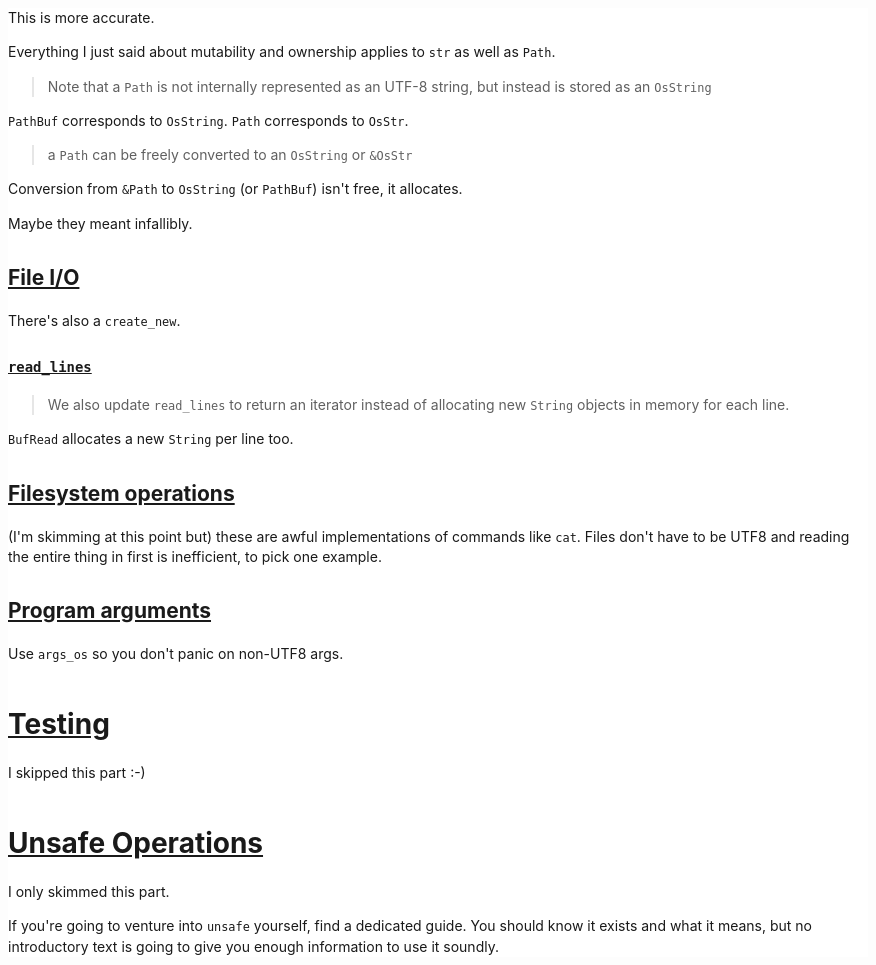 This is more accurate.

Everything I just said about mutability and ownership applies to `str` as well as `Path`.

> Note that a `Path` is not internally represented as an UTF-8 string, but instead is stored as an `OsString`

`PathBuf` corresponds to `OsString`.  `Path` corresponds to `OsStr`.

>  a `Path` can be freely converted to an `OsString` or `&OsStr`

Conversion from `&Path` to `OsString` (or `PathBuf`) isn't free, it allocates.

Maybe they meant infallibly.

## [File I/O](https://doc.rust-lang.org/rust-by-example/std_misc/file.html)

There's also a `create_new`.

### [`read_lines`](https://doc.rust-lang.org/rust-by-example/std_misc/file/read_lines.html)

> We also update `read_lines` to return an iterator instead of allocating new `String` objects in memory for each line.

`BufRead` allocates a new `String` per line too.

## [Filesystem operations](https://doc.rust-lang.org/rust-by-example/std_misc/fs.html)

(I'm skimming at this point but) these are awful implementations of commands like `cat`.
Files don't have to be UTF8 and reading the entire thing in first is inefficient, to
pick one example.

## [Program arguments](https://doc.rust-lang.org/rust-by-example/std_misc/arg.html)

Use `args_os` so you don't panic on non-UTF8 args.

# [Testing](https://doc.rust-lang.org/rust-by-example/testing.html)

I skipped this part :-)

# [Unsafe Operations](https://doc.rust-lang.org/rust-by-example/unsafe.html)

I only skimmed this part.

If you're going to venture into `unsafe` yourself, find a dedicated guide.
You should know it exists and what it means, but no introductory text is
going to give you enough information to use it soundly.
